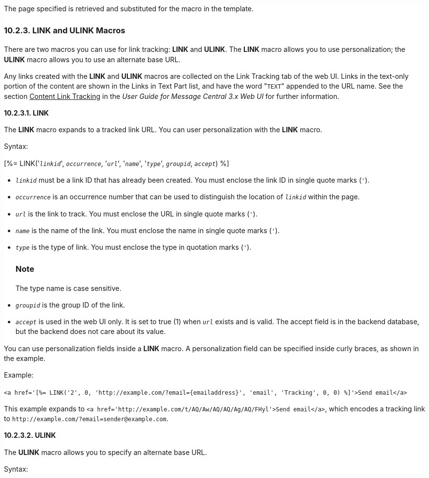 The page specified is retrieved and substituted for the macro in the template.

### 10.2.3. LINK and ULINK Macros

There are two macros you can use for link tracking: **LINK** and **ULINK**. The **LINK** macro allows you to use personalization; the **ULINK** macro allows you to use an alternate base URL.

Any links created with the **LINK** and **ULINK** macros are collected on the Link Tracking tab of the web UI. Links in the text-only portion of the content are shown in the Links in Text Part list, and have the word "`TEXT`" appended to the URL name. See the section [Content Link Tracking](https://support.messagesystems.com/docs/web-mc-user/mc3-content-link-tracking.php) in the *User Guide for Message Central 3.x Web UI*                                      for further information.

**10.2.3.1. LINK**

The **LINK** macro expands to a tracked link URL. You can user personalization with the **LINK** macro.

Syntax:

[%= LINK('*`linkid`*', *`occurrence`*, '*`url`*', '*`name`*', '*`type`*', *`groupid`*, *`accept`*) %]

*   *`linkid`* must be a link ID that has already been created. You must enclose the link ID in single quote marks (`'`).

*   *`occurrence`* is an occurrence number that can be used to distinguish the location of *`linkid`* within the page.

*   *`url`* is the link to track. You must enclose the URL in single quote marks (`'`).

*   *`name`* is the name of the link. You must enclose the name in single quote marks (`'`).

*   *`type`* is the type of link. You must enclose the type in quotation marks (`'`).

    ### Note

    The type name is case sensitive.

*   *`groupid`* is the group ID of the link.

*   *`accept`* is used in the web UI only. It is set to true (1) when *`url`* exists and is valid. The accept field is in the backend database, but the backend does not care about its value.

You can use personalization fields inside a **LINK** macro. A personalization field can be specified inside curly braces, as shown in the example.

Example:

`<a href='[%= LINK('2', 0, 'http://example.com/?email={emailaddress}', 'email', 'Tracking', 0, 0) %]'>Send email</a>`

This example expands to `<a href='http://example.com/t/AQ/Aw/AQ/AQ/Ag/AQ/FHyl'>Send email</a>`, which encodes a tracking link to `http://example.com/?email=sender@example.com`.

**10.2.3.2. ULINK**

The **ULINK** macro allows you to specify an alternate base URL.

Syntax:
